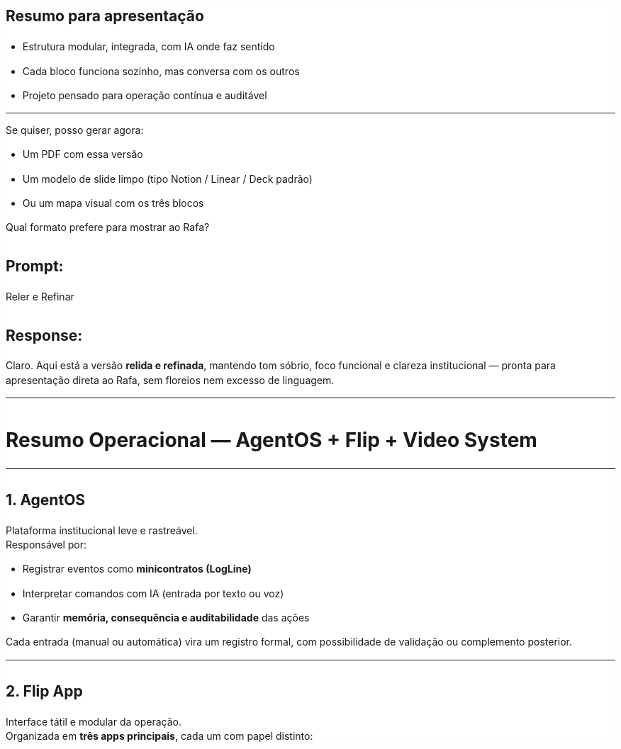 **Resumo para apresentação**
----------------------------

*   Estrutura modular, integrada, com IA onde faz sentido
    
*   Cada bloco funciona sozinho, mas conversa com os outros
    
*   Projeto pensado para operação contínua e auditável
    

* * *

Se quiser, posso gerar agora:

*   Um PDF com essa versão
    
*   Um modelo de slide limpo (tipo Notion / Linear / Deck padrão)
    
*   Ou um mapa visual com os três blocos
    

Qual formato prefere para mostrar ao Rafa?

## Prompt:
Reler e Refinar

## Response:
Claro. Aqui está a versão **relida e refinada**, mantendo tom sóbrio, foco funcional e clareza institucional — pronta para apresentação direta ao Rafa, sem floreios nem excesso de linguagem.

* * *

**Resumo Operacional — AgentOS + Flip + Video System**
======================================================

* * *

**1\. AgentOS**
---------------

Plataforma institucional leve e rastreável.  
Responsável por:

*   Registrar eventos como **minicontratos (LogLine)**
    
*   Interpretar comandos com IA (entrada por texto ou voz)
    
*   Garantir **memória, consequência e auditabilidade** das ações
    

Cada entrada (manual ou automática) vira um registro formal, com possibilidade de validação ou complemento posterior.

* * *

**2\. Flip App**
----------------

Interface tátil e modular da operação.  
Organizada em **três apps principais**, cada um com papel distinto:
